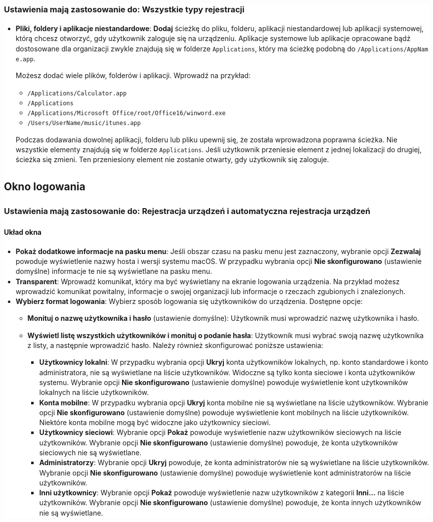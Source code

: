 ### <a name="settings-apply-to-all-enrollment-types"></a>Ustawienia mają zastosowanie do: Wszystkie typy rejestracji

- **Pliki, foldery i aplikacje niestandardowe**: **Dodaj** ścieżkę do pliku, folderu, aplikacji niestandardowej lub aplikacji systemowej, którą chcesz otworzyć, gdy użytkownik zaloguje się na urządzeniu. Aplikacje systemowe lub aplikacje opracowane bądź dostosowane dla organizacji zwykle znajdują się w folderze `Applications`, który ma ścieżkę podobną do `/Applications/AppName.app`. 

  Możesz dodać wiele plików, folderów i aplikacji. Wprowadź na przykład:  
  
  - `/Applications/Calculator.app`
  - `/Applications`
  - `/Applications/Microsoft Office/root/Office16/winword.exe`
  - `/Users/UserName/music/itunes.app`
  
  Podczas dodawania dowolnej aplikacji, folderu lub pliku upewnij się, że została wprowadzona poprawna ścieżka. Nie wszystkie elementy znajdują się w folderze `Applications`. Jeśli użytkownik przeniesie element z jednej lokalizacji do drugiej, ścieżka się zmieni. Ten przeniesiony element nie zostanie otwarty, gdy użytkownik się zaloguje.

## <a name="login-window"></a>Okno logowania

### <a name="settings-apply-to-device-enrollment-and-automated-device-enrollment"></a>Ustawienia mają zastosowanie do: Rejestracja urządzeń i automatyczna rejestracja urządzeń

#### <a name="window-layout"></a>Układ okna

- **Pokaż dodatkowe informacje na pasku menu**: Jeśli obszar czasu na pasku menu jest zaznaczony, wybranie opcji **Zezwalaj** powoduje wyświetlenie nazwy hosta i wersji systemu macOS. W przypadku wybrania opcji **Nie skonfigurowano** (ustawienie domyślne) informacje te nie są wyświetlane na pasku menu.
- **Transparent**: Wprowadź komunikat, który ma być wyświetlany na ekranie logowania urządzenia. Na przykład możesz wprowadzić komunikat powitalny, informacje o swojej organizacji lub informacje o rzeczach zgubionych i znalezionych.
- **Wybierz format logowania**: Wybierz sposób logowania się użytkowników do urządzenia. Dostępne opcje:
  - **Monituj o nazwę użytkownika i hasło** (ustawienie domyślne): Użytkownik musi wprowadzić nazwę użytkownika i hasło.
  - **Wyświetl listę wszystkich użytkowników i monituj o podanie hasła**: Użytkownik musi wybrać swoją nazwę użytkownika z listy, a następnie wprowadzić hasło. Należy również skonfigurować poniższe ustawienia:

    - **Użytkownicy lokalni**: W przypadku wybrania opcji **Ukryj** konta użytkowników lokalnych, np. konto standardowe i konto administratora, nie są wyświetlane na liście użytkowników. Widoczne są tylko konta sieciowe i konta użytkowników systemu. Wybranie opcji **Nie skonfigurowano** (ustawienie domyślne) powoduje wyświetlenie kont użytkowników lokalnych na liście użytkowników.
    - **Konta mobilne**: W przypadku wybrania opcji **Ukryj** konta mobilne nie są wyświetlane na liście użytkowników. Wybranie opcji **Nie skonfigurowano** (ustawienie domyślne) powoduje wyświetlenie kont mobilnych na liście użytkowników. Niektóre konta mobilne mogą być widoczne jako użytkownicy sieciowi.
    - **Użytkownicy sieciowi**: Wybranie opcji **Pokaż** powoduje wyświetlenie nazw użytkowników sieciowych na liście użytkowników. Wybranie opcji **Nie skonfigurowano** (ustawienie domyślne) powoduje, że konta użytkowników sieciowych nie są wyświetlane.
    - **Administratorzy**: Wybranie opcji **Ukryj** powoduje, że konta administratorów nie są wyświetlane na liście użytkowników. Wybranie opcji **Nie skonfigurowano** (ustawienie domyślne) powoduje wyświetlenie kont administratorów na liście użytkowników.
    - **Inni użytkownicy**: Wybranie opcji **Pokaż** powoduje wyświetlenie nazw użytkowników z kategorii **Inni...** na liście użytkowników. Wybranie opcji **Nie skonfigurowano** (ustawienie domyślne) powoduje, że konta innych użytkowników nie są wyświetlane.
